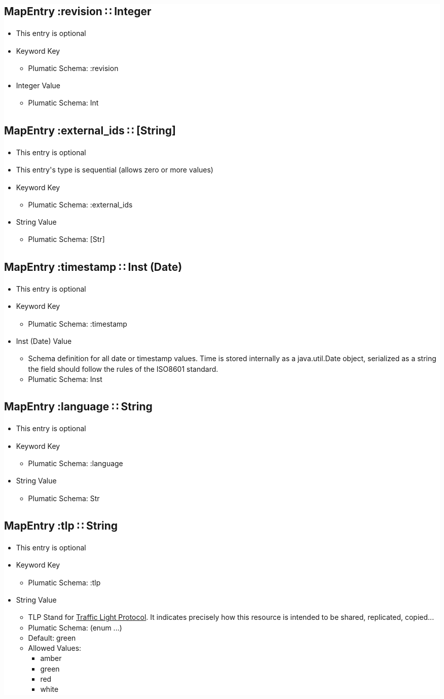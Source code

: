 ## MapEntry :revision ∷ Integer

* This entry is optional

* Keyword Key
  * Plumatic Schema: :revision

* Integer Value
  * Plumatic Schema: Int

## MapEntry :external_ids ∷ [String]

* This entry is optional
* This entry's type is sequential (allows zero or more values)

* Keyword Key
  * Plumatic Schema: :external_ids

* String Value
  * Plumatic Schema: [Str]

## MapEntry :timestamp ∷ Inst (Date)

* This entry is optional

* Keyword Key
  * Plumatic Schema: :timestamp

* Inst (Date) Value
  * Schema definition for all date or timestamp values.  Time is stored internally as a java.util.Date object, serialized as a string the field should follow the rules of the ISO8601 standard.
  * Plumatic Schema: Inst

## MapEntry :language ∷ String

* This entry is optional

* Keyword Key
  * Plumatic Schema: :language

* String Value
  * Plumatic Schema: Str

## MapEntry :tlp ∷ String

* This entry is optional

* Keyword Key
  * Plumatic Schema: :tlp

* String Value
  * TLP Stand for [Traffic Light Protocol](https://www.us-cert.gov/tlp). It indicates precisely how this resource is intended to be shared, replicated, copied...
  * Plumatic Schema: (enum ...)
  * Default: green
  * Allowed Values:
    * amber
    * green
    * red
    * white
